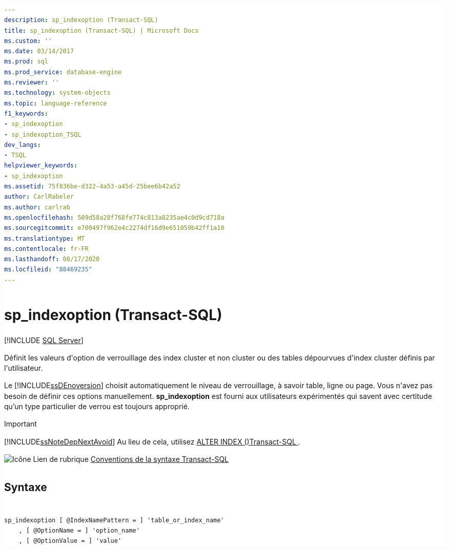 ```yaml
---
description: sp_indexoption (Transact-SQL)
title: sp_indexoption (Transact-SQL) | Microsoft Docs
ms.custom: ''
ms.date: 03/14/2017
ms.prod: sql
ms.prod_service: database-engine
ms.reviewer: ''
ms.technology: system-objects
ms.topic: language-reference
f1_keywords:
- sp_indexoption
- sp_indexoption_TSQL
dev_langs:
- TSQL
helpviewer_keywords:
- sp_indexoption
ms.assetid: 75f836be-d322-4a53-a45d-25bee6b42a52
author: CarlRabeler
ms.author: carlrab
ms.openlocfilehash: 509d58a28f768fe774c813a8235ae4c0d9cd718a
ms.sourcegitcommit: e700497f962e4c2274df16d9e651059b42ff1a10
ms.translationtype: MT
ms.contentlocale: fr-FR
ms.lasthandoff: 08/17/2020
ms.locfileid: "88469235"
---
```

# <a name="sp_indexoption-transact-sql"></a>sp_indexoption (Transact-SQL)
[!INCLUDE [SQL Server](../../includes/applies-to-version/sqlserver.md)]

  Définit les valeurs d'option de verrouillage des index cluster et non cluster ou des tables dépourvues d'index cluster définis par l'utilisateur.  
  
 Le [!INCLUDE[ssDEnoversion](../../includes/ssdenoversion-md.md)] choisit automatiquement le niveau de verrouillage, à savoir table, ligne ou page. Vous n'avez pas besoin de définir ces options manuellement. **sp_indexoption** est fourni aux utilisateurs expérimentés qui savent avec certitude qu’un type particulier de verrou est toujours approprié.  
  
> [!IMPORTANT]  
>  [!INCLUDE[ssNoteDepNextAvoid](../../includes/ssnotedepnextavoid-md.md)] Au lieu de cela, utilisez [ALTER INDEX &#40;&#41;Transact-SQL ](../../t-sql/statements/alter-index-transact-sql.md).  
  
 ![Icône Lien de rubrique](../../database-engine/configure-windows/media/topic-link.gif "Icône du lien de rubrique") [Conventions de la syntaxe Transact-SQL](../../t-sql/language-elements/transact-sql-syntax-conventions-transact-sql.md)  
  
## <a name="syntax"></a>Syntaxe  
  
```  
  
sp_indexoption [ @IndexNamePattern = ] 'table_or_index_name'   
    , [ @OptionName = ] 'option_name'   
    , [ @OptionValue = ] 'value'  
```  
  